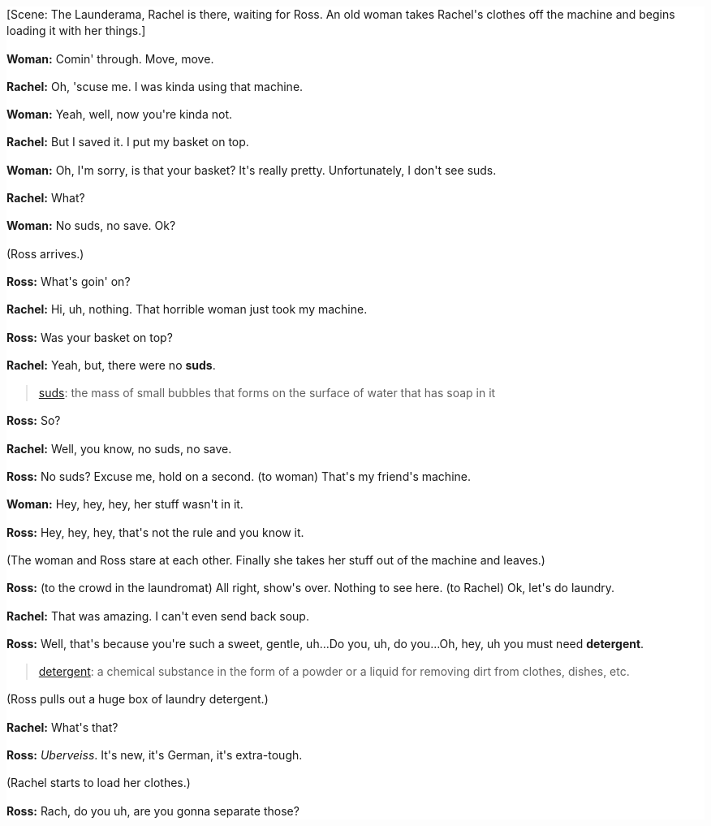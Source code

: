 
[Scene: The Launderama, Rachel is there, waiting for Ross. An old woman takes Rachel's clothes off the machine and begins loading it with her things.]

**Woman:** Comin' through. Move, move.

**Rachel:** Oh, 'scuse me. I was kinda using that machine.

**Woman:** Yeah, well, now you're kinda not.

**Rachel:** But I saved it. I put my basket on top.

**Woman:** Oh, I'm sorry, is that your basket? It's really pretty. Unfortunately, I don't see suds.

**Rachel:** What?

**Woman:** No suds, no save. Ok?

(Ross arrives.)

**Ross:** What's goin' on?

**Rachel:** Hi, uh, nothing. That horrible woman just took my machine.

**Ross:** Was your basket on top?

**Rachel:** Yeah, but, there were no **suds**.

> [suds](https://dictionary.cambridge.org/dictionary/english/suds): the mass of small bubbles that forms on the surface of water that has soap in it

**Ross:** So?

**Rachel:** Well, you know, no suds, no save.

**Ross:** No suds? Excuse me, hold on a second. (to woman) That's my friend's machine.

**Woman:** Hey, hey, hey, her stuff wasn't in it.

**Ross:** Hey, hey, hey, that's not the rule and you know it.

(The woman and Ross stare at each other. Finally she takes her stuff out of the machine and leaves.)

**Ross:** (to the crowd in the laundromat) All right, show's over. Nothing to see here. (to Rachel) Ok, let's do laundry.

**Rachel:** That was amazing. I can't even send back soup.

**Ross:** Well, that's because you're such a sweet, gentle, uh...Do you, uh, do you...Oh, hey, uh you must need **detergent**.

> [detergent](https://dictionary.cambridge.org/dictionary/english/detergent): a chemical substance in the form of a powder or a liquid for removing dirt from clothes, dishes, etc.

(Ross pulls out a huge box of laundry detergent.)

**Rachel:** What's that?

**Ross:** *Uberveiss*. It's new, it's German, it's extra-tough.

(Rachel starts to load her clothes.)

**Ross:** Rach, do you uh, are you gonna separate those?
